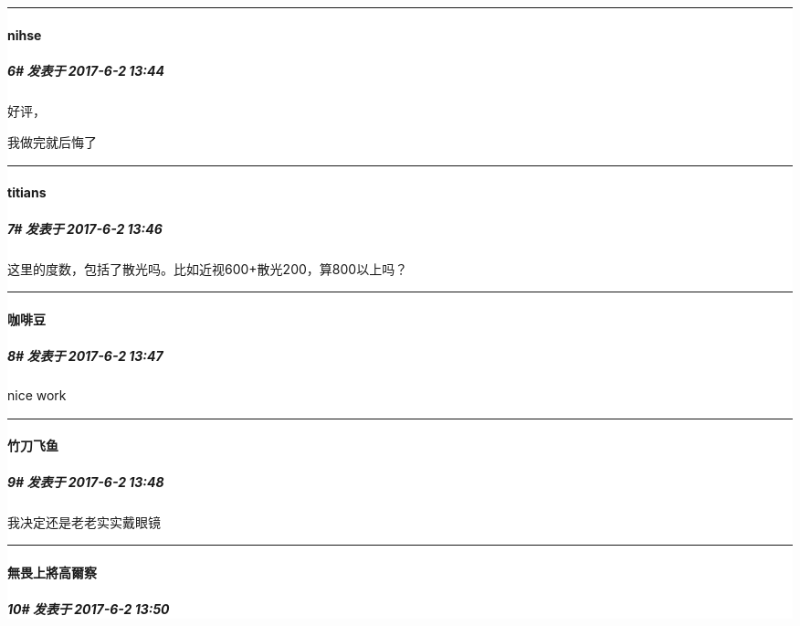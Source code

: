
-----

####  nihse  
##### 6#       发表于 2017-6-2 13:44




好评，

我做完就后悔了







-----

####  titians  
##### 7#       发表于 2017-6-2 13:46




这里的度数，包括了散光吗。比如近视600+散光200，算800以上吗？







-----

####  咖啡豆  
##### 8#       发表于 2017-6-2 13:47




nice work







-----

####  竹刀飞鱼  
##### 9#       发表于 2017-6-2 13:48




我决定还是老老实实戴眼镜







-----

####  無畏上將高爾察  
##### 10#       发表于 2017-6-2 13:50
